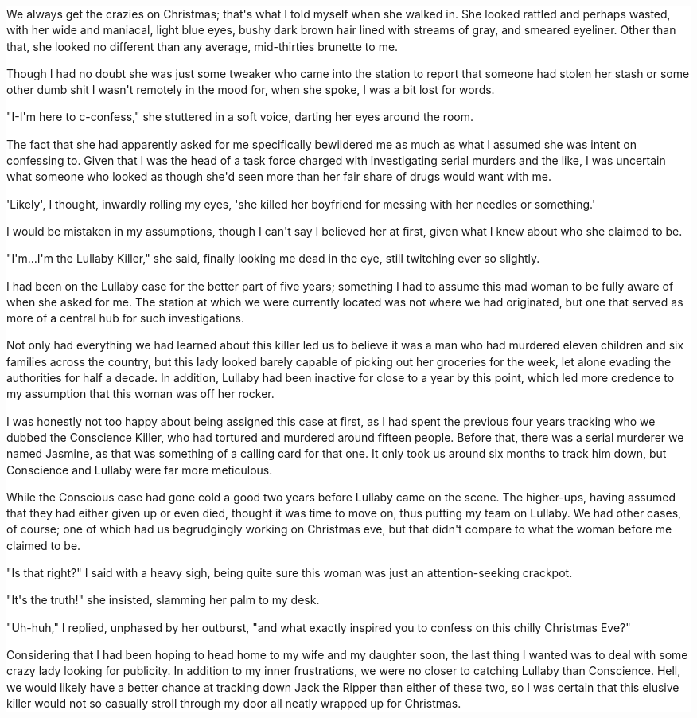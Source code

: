 We always get the crazies on Christmas; that's what I told myself when she walked in. She looked rattled and perhaps wasted, with her wide and maniacal, light blue eyes, bushy dark brown hair lined with streams of gray, and smeared eyeliner. Other than that, she looked no different than any average, mid-thirties brunette to me. 

  Though I had no doubt she was just some tweaker who came into the station to report that someone had stolen her stash or some other dumb shit I wasn't remotely in the mood for, when she spoke, I was a bit lost for words. 

  "I-I'm here to c-confess," she stuttered in a soft voice, darting her eyes around the room.

  The fact that she had apparently asked for me specifically bewildered me as much as what I assumed she was intent on confessing to. Given that I was the head of a task force charged with investigating serial murders and the like, I was uncertain what someone who looked as though she'd seen more than her fair share of drugs would want with me. 

  'Likely', I thought, inwardly rolling my eyes, 'she killed her boyfriend for messing with her needles or something.'

  I would be mistaken in my assumptions, though I can't say I believed her at first, given what I knew about who she claimed to be. 

  "I'm…I'm the Lullaby Killer," she said, finally looking me dead in the eye, still twitching ever so slightly. 

  I had been on the Lullaby case for the better part of five years; something I had to assume this mad woman to be fully aware of when she asked for me. The station at which we were currently located was not where we had originated, but one that served as more of a central hub for such investigations. 

  Not only had everything we had learned about this killer led us to believe it was a man who had murdered eleven children and six families across the country, but this lady looked barely capable of picking out her groceries for the week, let alone evading the authorities for half a decade. In addition, Lullaby had been inactive for close to a year by this point, which led more credence to my assumption that this woman was off her rocker. 

  I was honestly not too happy about being assigned this case at first, as I had spent the previous four years tracking who we dubbed the Conscience Killer, who had tortured and murdered around fifteen people. Before that, there was a serial murderer we named Jasmine, as that was something of a calling card for that one. It only took us around six months to track him down, but Conscience and Lullaby were far more meticulous.

  While the Conscious case had gone cold a good two years before Lullaby came on the scene. The higher-ups, having assumed that they had either given up or even died, thought it was time to move on, thus putting my team on Lullaby. We had other cases, of course; one of which had us begrudgingly working on Christmas eve, but that didn't compare to what the woman before me claimed to be. 

  "Is that right?" I said with a heavy sigh, being quite sure this woman was just an attention-seeking crackpot. 

  "It's the truth!" she insisted, slamming her palm to my desk. 

  "Uh-huh," I replied, unphased by her outburst, "and what exactly inspired you to confess on this chilly Christmas Eve?" 

  Considering that I had been hoping to head home to my wife and my daughter soon, the last thing I wanted was to deal with some crazy lady looking for publicity. In addition to my inner frustrations, we were no closer to catching Lullaby than Conscience. Hell, we would likely have a better chance at tracking down Jack the Ripper than either of these two, so I was certain that this elusive killer would not so casually stroll through my door all neatly wrapped up for Christmas. 
